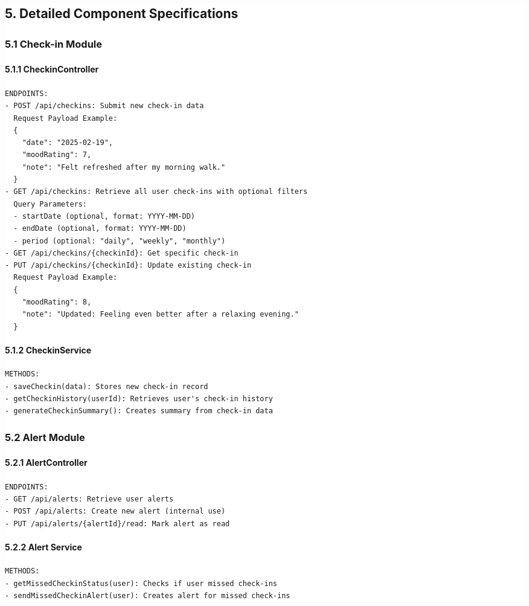 ## 5. Detailed Component Specifications

### 5.1 Check-in Module

#### 5.1.1 CheckinController

```
ENDPOINTS:
- POST /api/checkins: Submit new check-in data
  Request Payload Example:
  {
    "date": "2025-02-19",
    "moodRating": 7,
    "note": "Felt refreshed after my morning walk."
  }
- GET /api/checkins: Retrieve all user check-ins with optional filters
  Query Parameters:
  - startDate (optional, format: YYYY-MM-DD)
  - endDate (optional, format: YYYY-MM-DD)
  - period (optional: "daily", "weekly", "monthly")
- GET /api/checkins/{checkinId}: Get specific check-in
- PUT /api/checkins/{checkinId}: Update existing check-in
  Request Payload Example:
  {
    "moodRating": 8,
    "note": "Updated: Feeling even better after a relaxing evening."
  }
```

#### 5.1.2 CheckinService

```
METHODS:
- saveCheckin(data): Stores new check-in record
- getCheckinHistory(userId): Retrieves user's check-in history
- generateCheckinSummary(): Creates summary from check-in data
```

### 5.2 Alert Module

#### 5.2.1 AlertController

```
ENDPOINTS:
- GET /api/alerts: Retrieve user alerts
- POST /api/alerts: Create new alert (internal use)
- PUT /api/alerts/{alertId}/read: Mark alert as read
```

#### 5.2.2 Alert Service

```
METHODS:
- getMissedCheckinStatus(user): Checks if user missed check-ins
- sendMissedCheckinAlert(user): Creates alert for missed check-ins
```
